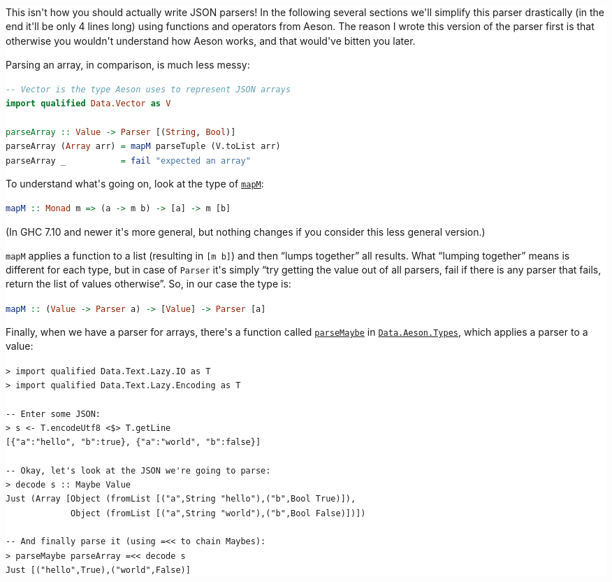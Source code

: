 This isn't how you should actually write JSON parsers! In the following several sections we'll simplify this parser drastically (in the end it'll be only 4 lines long) using functions and operators from Aeson. The reason I wrote this version of the parser first is that otherwise you wouldn't understand how Aeson works, and that would've bitten you later.

</div>

Parsing an array, in comparison, is much less messy:

~~~ haskell
-- Vector is the type Aeson uses to represent JSON arrays
import qualified Data.Vector as V

parseArray :: Value -> Parser [(String, Bool)]
parseArray (Array arr) = mapM parseTuple (V.toList arr)
parseArray _           = fail "expected an array"
~~~

<div class="note">

To understand what's going on, look at the type of [`mapM`][]:

~~~ haskell
mapM :: Monad m => (a -> m b) -> [a] -> m [b]
~~~

(In GHC 7.10 and newer it's more general, but nothing changes if you consider this less general version.)

`mapM` applies a function to a list (resulting in `[m b]`) and then “lumps together” all results. What “lumping together” means is different for each type, but in case of `Parser` it's simply “try getting the value out of all parsers, fail if there is any parser that fails, return the list of values otherwise”. So, in our case the type is:

~~~ haskell
mapM :: (Value -> Parser a) -> [Value] -> Parser [a]
~~~

</div>

Finally, when we have a parser for arrays, there's a function called [`parseMaybe`][] in [`Data.Aeson.Types`][], which applies a parser to a value:

~~~ {.haskell .repl}
> import qualified Data.Text.Lazy.IO as T
> import qualified Data.Text.Lazy.Encoding as T

-- Enter some JSON:
> s <- T.encodeUtf8 <$> T.getLine
[{"a":"hello", "b":true}, {"a":"world", "b":false}]

-- Okay, let's look at the JSON we're going to parse:
> decode s :: Maybe Value
Just (Array [Object (fromList [("a",String "hello"),("b",Bool True)]),
             Object (fromList [("a",String "world"),("b",Bool False)])])

-- And finally parse it (using =<< to chain Maybes):
> parseMaybe parseArray =<< decode s
Just [("hello",True),("world",False)]
~~~


[Reddit comments]: http://www.reddit.com/r/haskell/comments/324vrx/aeson_the_tutorial_which_actually_tries_to/
[`.!=`]: http://hackage.haskell.org/package/aeson/docs/Data-Aeson.html#v:.-33--61-
[`.:?`]: http://hackage.haskell.org/package/aeson/docs/Data-Aeson.html#v:.:-63-
[`.:`]: http://hackage.haskell.org/package/aeson/docs/Data-Aeson.html#v:.:
[`.=`]: http://hackage.haskell.org/package/aeson/docs/Data-Aeson.html#v:.-61-
[`<|>`]: http://hackage.haskell.org/package/base/docs/Control-Applicative.html#v:-60--124--62-
[`Alternative`]: http://hackage.haskell.org/package/base/docs/Control-Applicative.html#t:Alternative
[`Applicative`]: http://hackage.haskell.org/package/base/docs/Control-Applicative.html#t:Applicative
[`ByteString`]: http://hackage.haskell.org/package/bytestring/docs/Data-ByteString-Lazy.html#t:ByteString
[`Control.Monad`]: http://hackage.haskell.org/package/base/docs/Control-Monad.html
[`Data.Aeson.Encode.Pretty`]: https://hackage.haskell.org/package/aeson-pretty/docs/Data-Aeson-Encode-Pretty.html
[`Data.Aeson.TH`]: http://hackage.haskell.org/package/aeson/docs/Data-Aeson-TH.html
[`Data.Aeson.Types`]: http://hackage.haskell.org/package/aeson/docs/Data-Aeson-Types.html
[`Data.Aeson.Types.Instances`]: http://hackage.haskell.org/package/aeson/docs/src/Data-Aeson-Types-Instances.html
[`Data.ByteString.Lazy.UTF8`]: http://hackage.haskell.org/package/utf8-string/docs/Data-ByteString-Lazy-UTF8.html
[`Data.ByteString.Lazy.readFile`]: http://hackage.haskell.org/package/bytestring/docs/Data-ByteString-Lazy.html#v:readFile
[`Data.Foldable`]: http://hackage.haskell.org/package/base/docs/Data-Foldable.html
[`Data.Text.Lazy.Encoding`]: http://hackage.haskell.org/package/text/docs/Data-Text-Lazy-Encoding.html
[`DotNetTime`]: http://hackage.haskell.org/package/aeson/docs/Data-Aeson.html#t:DotNetTime
[`FromJSON`]: http://hackage.haskell.org/package/aeson/docs/Data-Aeson.html#t:FromJSON
[`GHC.Exts`]: http://hackage.haskell.org/package/base/docs/GHC-Exts.html
[`HashMap`]: http://hackage.haskell.org/package/unordered-containers/docs/Data-HashMap-Strict.html#t:HashMap
[`Options`]: http://hackage.haskell.org/package/aeson/docs/Data-Aeson-Types.html#t:Options
[`Read`]: http://hackage.haskell.org/package/base/docs/Prelude.html#t:Read
[`Scientific`]: http://hackage.haskell.org/package/scientific/docs/Data-Scientific.html#t:Scientific
[`Show`]: http://hackage.haskell.org/package/base/docs/Prelude.html#t:Show
[`String`]: http://hackage.haskell.org/package/base/docs/Prelude.html#t:String
[`Text`]: http://hackage.haskell.org/package/text/docs/Data-Text.html#t:Text
[`ToJSON`]: http://hackage.haskell.org/package/aeson/docs/Data-Aeson.html#t:ToJSON
[`Vector`]: http://hackage.haskell.org/package/vector/docs/Data-Vector.html#t:Vector
[`\\`]: http://hackage.haskell.org/package/base/docs/Data-List.html#v:-92--92-
[`asum`]: http://hackage.haskell.org/package/base/docs/Data-Foldable.html#v:asum
[`camelTo`]: http://hackage.haskell.org/package/aeson/docs/Data-Aeson-Types.html#v:camelTo
[`decode'`]: http://hackage.haskell.org/package/aeson/docs/Data-Aeson.html#v:decode-39-
[`decodeUtf8`]: http://hackage.haskell.org/package/text/docs/Data-Text-Lazy-Encoding.html#v:decodeUtf8
[`decode`]: http://hackage.haskell.org/package/aeson/docs/Data-Aeson.html#v:decode
[`eitherDecode`]: http://hackage.haskell.org/package/aeson/docs/Data-Aeson.html#v:eitherDecode
[`empty`]: http://hackage.haskell.org/package/base/docs/Control-Applicative.html#v:empty
[`encodeUtf8`]: http://hackage.haskell.org/package/text/docs/Data-Text-Lazy-Encoding.html#v:encodeUtf8
[`encode`]: http://hackage.haskell.org/package/aeson/docs/Data-Aeson.html#v:encode
[`encodePretty`]: https://hackage.haskell.org/package/aeson-pretty/docs/Data-Aeson-Encode-Pretty.html#v:encodePretty
[`fail`]: http://hackage.haskell.org/package/base/docs/Prelude.html#v:fail
[`fieldLabelModifier`]: http://hackage.haskell.org/package/aeson/docs/Data-Aeson-Types.html#v:fieldLabelModifier
[`fromJust`]: http://hackage.haskell.org/package/base/docs/Data-Maybe.html#v:fromJust
[`fromList`]: http://hackage.haskell.org/package/base/docs/GHC-Exts.html#v:fromList
[`fromString`]: http://hackage.haskell.org/package/utf8-string/docs/Data-ByteString-Lazy-UTF8.html#v:fromString
[`genericParseJSON`]: http://hackage.haskell.org/package/aeson/docs/Data-Aeson.html#v:genericParseJSON
[`genericToJSON`]: http://hackage.haskell.org/package/aeson/docs/Data-Aeson.html#v:genericToJSON
[`guard`]: http://hackage.haskell.org/package/base/docs/Control-Monad.html#v:guard
[`keyOrder`]: https://hackage.haskell.org/package/aeson-pretty/docs/Data-Aeson-Encode-Pretty.html#v:keyOrder
[`keys`]: http://hackage.haskell.org/package/unordered-containers/docs/Data-HashMap-Strict.html#v:keys
[`lookup`]: http://hackage.haskell.org/package/base/docs/Prelude.html#v:lookup
[`mapM`]: http://hackage.haskell.org/package/base/docs/Control-Monad.html#v:mapM
[`object`]: http://hackage.haskell.org/package/aeson/docs/Data-Aeson.html#v:object
[`optional`]: http://hackage.haskell.org/package/base/docs/Control-Applicative.html#v:optional
[`parseJSON`]: http://hackage.haskell.org/package/aeson/docs/Data-Aeson.html#v:parseJSON
[`parseMaybe`]: http://hackage.haskell.org/package/aeson/docs/Data-Aeson-Types.html#v:parseMaybe
[`readFile`]: http://hackage.haskell.org/package/base/docs/Prelude.html#v:readFile
[`readMaybe`]: http://hackage.haskell.org/package/base/docs/Text-Read.html#v:readMaybe
[`toString`]: http://hackage.haskell.org/package/utf8-string/docs/Data-ByteString-Lazy-UTF8.html#v:toString
[`type Object`]: http://hackage.haskell.org/package/aeson/docs/Data-Aeson.html#t:Object
[`type Array`]: http://hackage.haskell.org/package/aeson/docs/Data-Aeson.html#t:Array
[`type Value`]: http://hackage.haskell.org/package/aeson/docs/Data-Aeson.html#t:Value
[`value`]: http://hackage.haskell.org/package/aeson/docs/Data-Aeson-Parser.html#v:value
[`when`]: http://hackage.haskell.org/package/base/docs/Control-Monad.html#v:when
[`withArray`]: http://hackage.haskell.org/package/aeson/docs/Data-Aeson.html#v:withArray
[`withBool`]: http://hackage.haskell.org/package/aeson/docs/Data-Aeson.html#v:withBool
[`withObject`]: http://hackage.haskell.org/package/aeson/docs/Data-Aeson.html#v:withObject
[`withScientific`]: http://hackage.haskell.org/package/aeson/docs/Data-Aeson.html#v:withScientific
[`withText`]: http://hackage.haskell.org/package/aeson/docs/Data-Aeson.html#v:withText
[`Parser`]: http://hackage.haskell.org/package/aeson/docs/Data-Aeson-Types.html#t:Parser
[`Result`]: http://hackage.haskell.org/package/aeson/docs/Data-Aeson-Types.html#t:Result